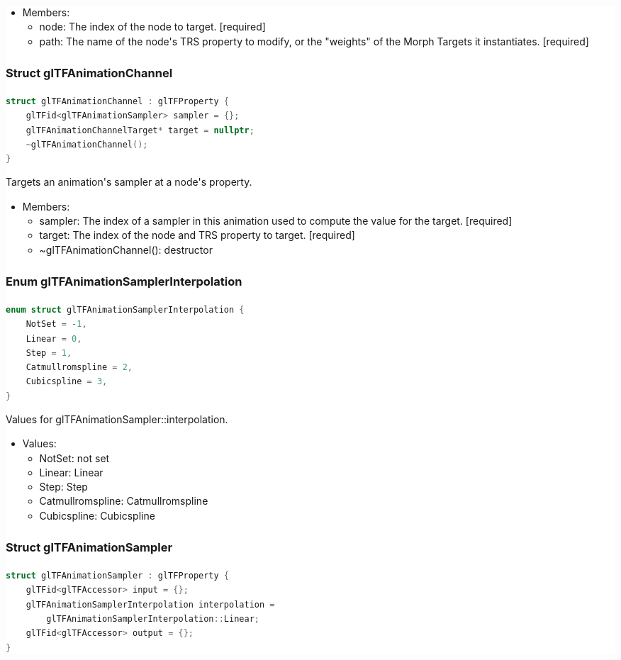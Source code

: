 - Members:
    - node:      The index of the node to target. [required]
    - path:      The name of the node's TRS property to modify, or the "weights" of
     the Morph Targets it instantiates. [required]


### Struct glTFAnimationChannel

~~~ .cpp
struct glTFAnimationChannel : glTFProperty {
    glTFid<glTFAnimationSampler> sampler = {};
    glTFAnimationChannelTarget* target = nullptr;
    ~glTFAnimationChannel(); 
}
~~~

Targets an animation's sampler at a node's property.

- Members:
    - sampler:      The index of a sampler in this animation used to compute the value
     for the target. [required]
    - target:      The index of the node and TRS property to target. [required]
    - ~glTFAnimationChannel():      destructor


### Enum glTFAnimationSamplerInterpolation

~~~ .cpp
enum struct glTFAnimationSamplerInterpolation {
    NotSet = -1,
    Linear = 0,
    Step = 1,
    Catmullromspline = 2,
    Cubicspline = 3,
}
~~~

Values for glTFAnimationSampler::interpolation.

- Values:
    - NotSet:      not set
    - Linear:      Linear
    - Step:      Step
    - Catmullromspline:      Catmullromspline
    - Cubicspline:      Cubicspline


### Struct glTFAnimationSampler

~~~ .cpp
struct glTFAnimationSampler : glTFProperty {
    glTFid<glTFAccessor> input = {};
    glTFAnimationSamplerInterpolation interpolation =
        glTFAnimationSamplerInterpolation::Linear;
    glTFid<glTFAccessor> output = {};
}
~~~
